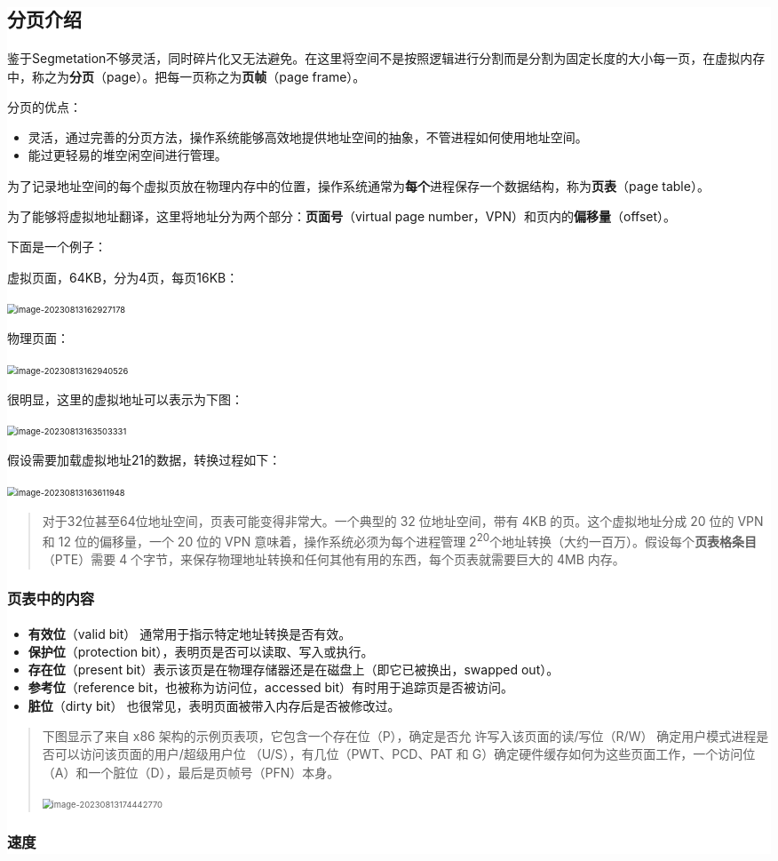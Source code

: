 

## 分页介绍

鉴于Segmetation不够灵活，同时碎片化又无法避免。在这里将空间不是按照逻辑进行分割而是分割为固定长度的大小每一页，在虚拟内存中，称之为**分页**（page）。把每一页称之为**页帧**（page frame）。

分页的优点：

- 灵活，通过完善的分页方法，操作系统能够高效地提供地址空间的抽象，不管进程如何使用地址空间。
- 能过更轻易的堆空闲空间进行管理。



为了记录地址空间的每个虚拟页放在物理内存中的位置，操作系统通常为**每个**进程保存一个数据结构，称为**页表**（page table）。

为了能够将虚拟地址翻译，这里将地址分为两个部分：**页面号**（virtual page number，VPN）和页内的**偏移量**（offset）。



下面是一个例子：

虚拟页面，64KB，分为4页，每页16KB：

<img src="https://blog-zzys.oss-cn-beijing.aliyuncs.com/articles/b5501a355c11ca2840d9adaa2e31527e.png" alt="image-20230813162927178" style="zoom:67%;" />

物理页面：

<img src="https://blog-zzys.oss-cn-beijing.aliyuncs.com/articles/bc353952e1520e04d8bf3a3ff772cee6.png" alt="image-20230813162940526" style="zoom:67%;" />



很明显，这里的虚拟地址可以表示为下图：

<img src="https://blog-zzys.oss-cn-beijing.aliyuncs.com/articles/1b319e082abee24cf08b30b67fa49db6.png" alt="image-20230813163503331" style="zoom:67%;" />

假设需要加载虚拟地址21的数据，转换过程如下：

<img src="https://blog-zzys.oss-cn-beijing.aliyuncs.com/articles/c5215dd69e1684cbea6c7cfddd395793.png" alt="image-20230813163611948" style="zoom:67%;" />

> 对于32位甚至64位地址空间，页表可能变得非常大。一个典型的 32 位地址空间，带有 4KB 的页。这个虚拟地址分成 20 位的 VPN 和 12 位的偏移量，一个 20 位的 VPN 意味着，操作系统必须为每个进程管理 $2^{20}$个地址转换（大约一百万）。假设每个**页表格条目**（PTE）需要 4 个字节，来保存物理地址转换和任何其他有用的东西，每个页表就需要巨大的 4MB 内存。

### 页表中的内容

- **有效位**（valid bit） 通常用于指示特定地址转换是否有效。
- **保护位**（protection bit），表明页是否可以读取、写入或执行。
- **存在位**（present bit）表示该页是在物理存储器还是在磁盘上（即它已被换出，swapped out）。
- **参考位**（reference bit，也被称为访问位，accessed bit）有时用于追踪页是否被访问。
- **脏位**（dirty bit） 也很常见，表明页面被带入内存后是否被修改过。

> 下图显示了来自 x86 架构的示例页表项，它包含一个存在位（P），确定是否允 许写入该页面的读/写位（R/W） 确定用户模式进程是否可以访问该页面的用户/超级用户位 （U/S），有几位（PWT、PCD、PAT 和 G）确定硬件缓存如何为这些页面工作，一个访问位 （A）和一个脏位（D），最后是页帧号（PFN）本身。
>
> <img src="https://blog-zzys.oss-cn-beijing.aliyuncs.com/articles/71dd852fcf42722151506f5e4cf0efc1.png" alt="image-20230813174442770" style="zoom:67%;" />

### 速度
